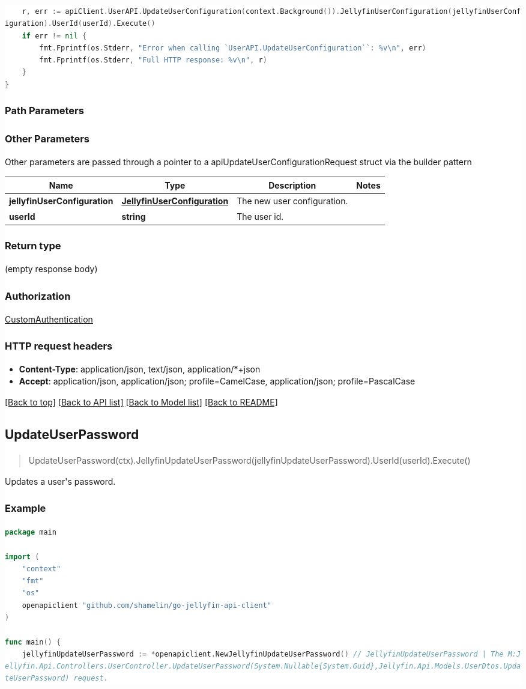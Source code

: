 ```go
	r, err := apiClient.UserAPI.UpdateUserConfiguration(context.Background()).JellyfinUserConfiguration(jellyfinUserConfiguration).UserId(userId).Execute()
	if err != nil {
		fmt.Fprintf(os.Stderr, "Error when calling `UserAPI.UpdateUserConfiguration``: %v\n", err)
		fmt.Fprintf(os.Stderr, "Full HTTP response: %v\n", r)
	}
}
```

### Path Parameters



### Other Parameters

Other parameters are passed through a pointer to a apiUpdateUserConfigurationRequest struct via the builder pattern


Name | Type | Description  | Notes
------------- | ------------- | ------------- | -------------
 **jellyfinUserConfiguration** | [**JellyfinUserConfiguration**](JellyfinUserConfiguration.md) | The new user configuration. | 
 **userId** | **string** | The user id. | 

### Return type

 (empty response body)

### Authorization

[CustomAuthentication](../README.md#CustomAuthentication)

### HTTP request headers

- **Content-Type**: application/json, text/json, application/*+json
- **Accept**: application/json, application/json; profile=CamelCase, application/json; profile=PascalCase

[[Back to top]](#) [[Back to API list]](../README.md#documentation-for-api-endpoints)
[[Back to Model list]](../README.md#documentation-for-models)
[[Back to README]](../README.md)


## UpdateUserPassword

> UpdateUserPassword(ctx).JellyfinUpdateUserPassword(jellyfinUpdateUserPassword).UserId(userId).Execute()

Updates a user's password.

### Example

```go
package main

import (
	"context"
	"fmt"
	"os"
	openapiclient "github.com/shamelin/go-jellyfin-api-client"
)

func main() {
	jellyfinUpdateUserPassword := *openapiclient.NewJellyfinUpdateUserPassword() // JellyfinUpdateUserPassword | The M:Jellyfin.Api.Controllers.UserController.UpdateUserPassword(System.Nullable{System.Guid},Jellyfin.Api.Models.UserDtos.UpdateUserPassword) request.
```